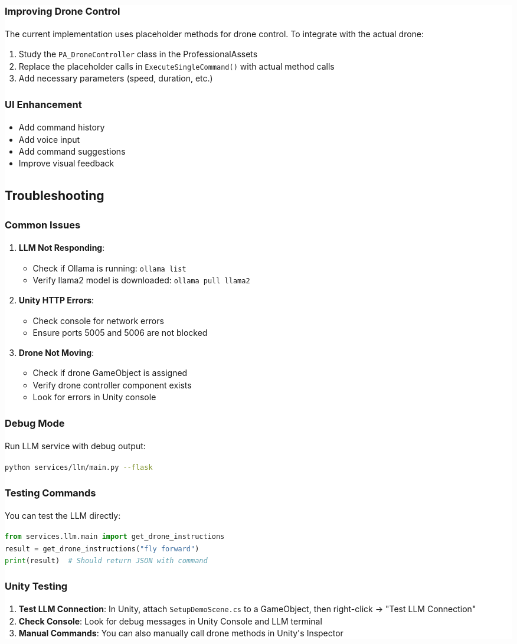 ### Improving Drone Control

The current implementation uses placeholder methods for drone control. To integrate with the actual drone:

1. Study the `PA_DroneController` class in the ProfessionalAssets
2. Replace the placeholder calls in `ExecuteSingleCommand()` with actual method calls
3. Add necessary parameters (speed, duration, etc.)

### UI Enhancement

- Add command history
- Add voice input
- Add command suggestions
- Improve visual feedback

## Troubleshooting

### Common Issues

1. **LLM Not Responding**:
   - Check if Ollama is running: `ollama list`
   - Verify llama2 model is downloaded: `ollama pull llama2`

2. **Unity HTTP Errors**:
   - Check console for network errors
   - Ensure ports 5005 and 5006 are not blocked

3. **Drone Not Moving**:
   - Check if drone GameObject is assigned
   - Verify drone controller component exists
   - Look for errors in Unity console

### Debug Mode

Run LLM service with debug output:
```bash
python services/llm/main.py --flask
```

### Testing Commands

You can test the LLM directly:
```python
from services.llm.main import get_drone_instructions
result = get_drone_instructions("fly forward")
print(result)  # Should return JSON with command
```

### Unity Testing

1. **Test LLM Connection**: In Unity, attach `SetupDemoScene.cs` to a GameObject, then right-click → "Test LLM Connection"
2. **Check Console**: Look for debug messages in Unity Console and LLM terminal
3. **Manual Commands**: You can also manually call drone methods in Unity's Inspector

